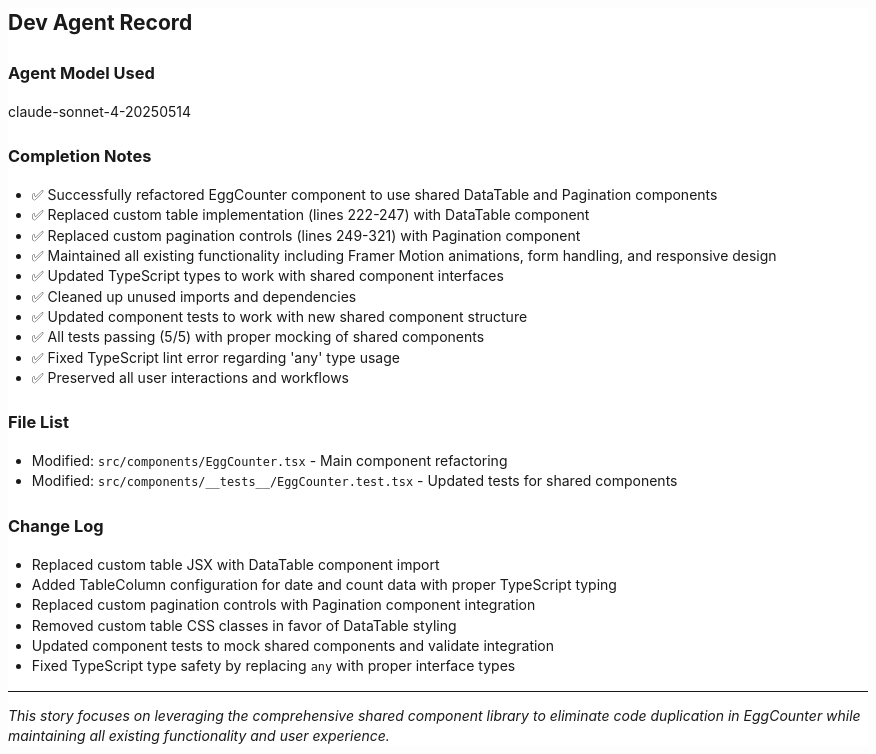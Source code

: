 ## Dev Agent Record

### Agent Model Used
claude-sonnet-4-20250514

### Completion Notes
- ✅ Successfully refactored EggCounter component to use shared DataTable and Pagination components
- ✅ Replaced custom table implementation (lines 222-247) with DataTable component
- ✅ Replaced custom pagination controls (lines 249-321) with Pagination component  
- ✅ Maintained all existing functionality including Framer Motion animations, form handling, and responsive design
- ✅ Updated TypeScript types to work with shared component interfaces
- ✅ Cleaned up unused imports and dependencies
- ✅ Updated component tests to work with new shared component structure
- ✅ All tests passing (5/5) with proper mocking of shared components
- ✅ Fixed TypeScript lint error regarding 'any' type usage
- ✅ Preserved all user interactions and workflows

### File List
- Modified: `src/components/EggCounter.tsx` - Main component refactoring
- Modified: `src/components/__tests__/EggCounter.test.tsx` - Updated tests for shared components

### Change Log
- Replaced custom table JSX with DataTable component import
- Added TableColumn configuration for date and count data with proper TypeScript typing
- Replaced custom pagination controls with Pagination component integration
- Removed custom table CSS classes in favor of DataTable styling
- Updated component tests to mock shared components and validate integration
- Fixed TypeScript type safety by replacing `any` with proper interface types

---

*This story focuses on leveraging the comprehensive shared component library to eliminate code duplication in EggCounter while maintaining all existing functionality and user experience.*
